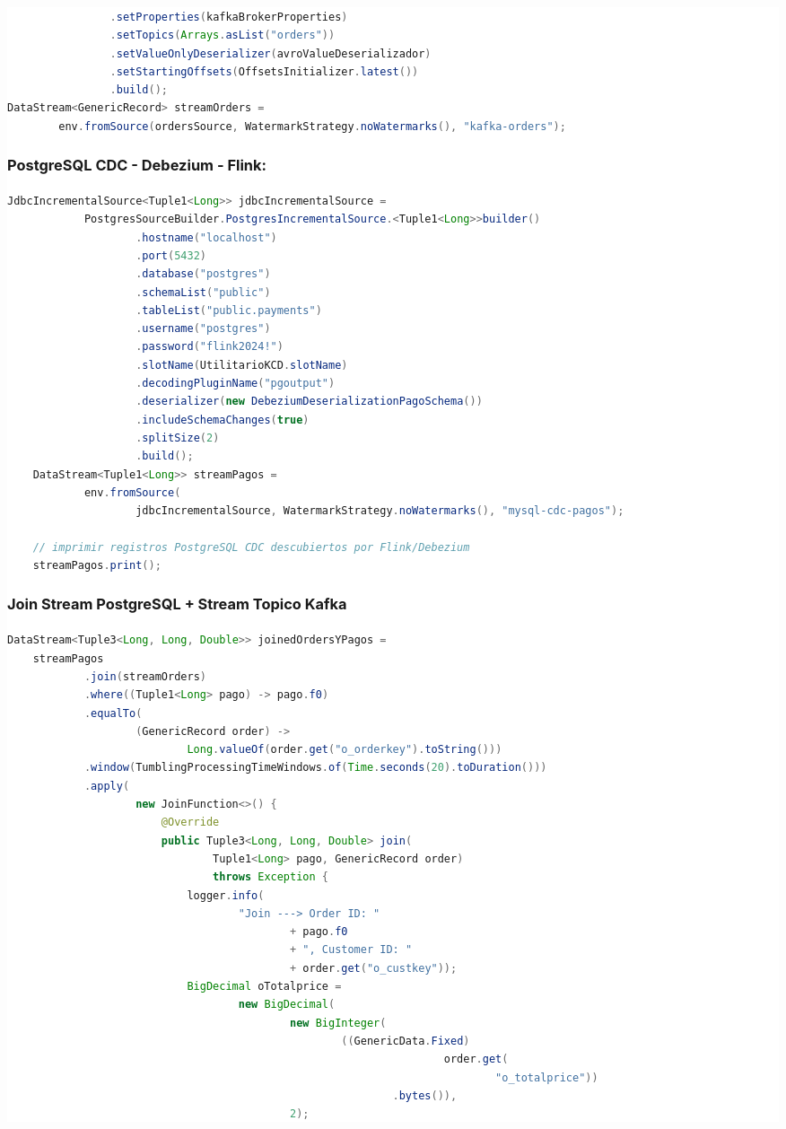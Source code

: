 ```java
                .setProperties(kafkaBrokerProperties)
                .setTopics(Arrays.asList("orders"))
                .setValueOnlyDeserializer(avroValueDeserializador)
                .setStartingOffsets(OffsetsInitializer.latest())
                .build();
DataStream<GenericRecord> streamOrders =
        env.fromSource(ordersSource, WatermarkStrategy.noWatermarks(), "kafka-orders");
```

### PostgreSQL CDC - Debezium - Flink:
```java
JdbcIncrementalSource<Tuple1<Long>> jdbcIncrementalSource =
            PostgresSourceBuilder.PostgresIncrementalSource.<Tuple1<Long>>builder()
                    .hostname("localhost")
                    .port(5432)
                    .database("postgres")
                    .schemaList("public")
                    .tableList("public.payments")
                    .username("postgres")
                    .password("flink2024!")
                    .slotName(UtilitarioKCD.slotName)
                    .decodingPluginName("pgoutput")
                    .deserializer(new DebeziumDeserializationPagoSchema())
                    .includeSchemaChanges(true)
                    .splitSize(2)
                    .build();
    DataStream<Tuple1<Long>> streamPagos =
            env.fromSource(
                    jdbcIncrementalSource, WatermarkStrategy.noWatermarks(), "mysql-cdc-pagos");

    // imprimir registros PostgreSQL CDC descubiertos por Flink/Debezium
    streamPagos.print();
```

### Join Stream PostgreSQL + Stream Topico Kafka
```java
DataStream<Tuple3<Long, Long, Double>> joinedOrdersYPagos =
    streamPagos
            .join(streamOrders)
            .where((Tuple1<Long> pago) -> pago.f0)
            .equalTo(
                    (GenericRecord order) ->
                            Long.valueOf(order.get("o_orderkey").toString()))
            .window(TumblingProcessingTimeWindows.of(Time.seconds(20).toDuration()))
            .apply(
                    new JoinFunction<>() {
                        @Override
                        public Tuple3<Long, Long, Double> join(
                                Tuple1<Long> pago, GenericRecord order)
                                throws Exception {
                            logger.info(
                                    "Join ---> Order ID: "
                                            + pago.f0
                                            + ", Customer ID: "
                                            + order.get("o_custkey"));
                            BigDecimal oTotalprice =
                                    new BigDecimal(
                                            new BigInteger(
                                                    ((GenericData.Fixed)
                                                                    order.get(
                                                                            "o_totalprice"))
                                                            .bytes()),
                                            2);
```